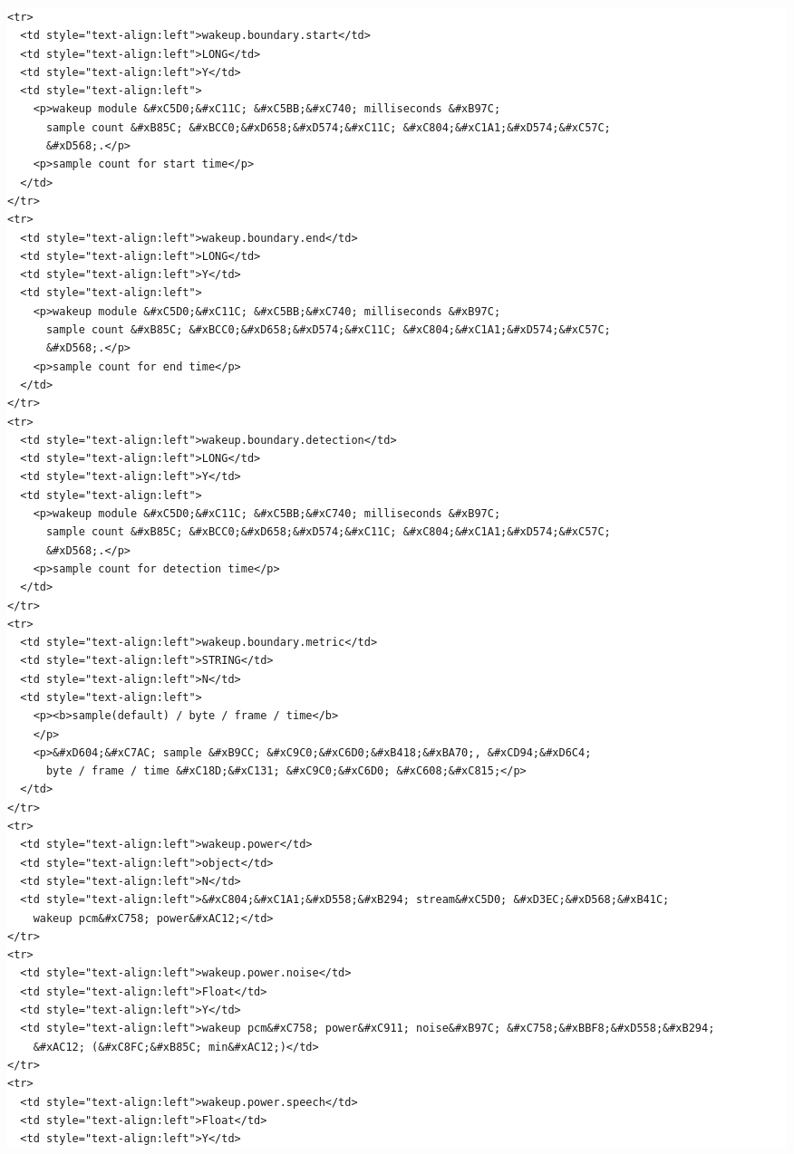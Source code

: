     <tr>
      <td style="text-align:left">wakeup.boundary.start</td>
      <td style="text-align:left">LONG</td>
      <td style="text-align:left">Y</td>
      <td style="text-align:left">
        <p>wakeup module &#xC5D0;&#xC11C; &#xC5BB;&#xC740; milliseconds &#xB97C;
          sample count &#xB85C; &#xBCC0;&#xD658;&#xD574;&#xC11C; &#xC804;&#xC1A1;&#xD574;&#xC57C;
          &#xD568;.</p>
        <p>sample count for start time</p>
      </td>
    </tr>
    <tr>
      <td style="text-align:left">wakeup.boundary.end</td>
      <td style="text-align:left">LONG</td>
      <td style="text-align:left">Y</td>
      <td style="text-align:left">
        <p>wakeup module &#xC5D0;&#xC11C; &#xC5BB;&#xC740; milliseconds &#xB97C;
          sample count &#xB85C; &#xBCC0;&#xD658;&#xD574;&#xC11C; &#xC804;&#xC1A1;&#xD574;&#xC57C;
          &#xD568;.</p>
        <p>sample count for end time</p>
      </td>
    </tr>
    <tr>
      <td style="text-align:left">wakeup.boundary.detection</td>
      <td style="text-align:left">LONG</td>
      <td style="text-align:left">Y</td>
      <td style="text-align:left">
        <p>wakeup module &#xC5D0;&#xC11C; &#xC5BB;&#xC740; milliseconds &#xB97C;
          sample count &#xB85C; &#xBCC0;&#xD658;&#xD574;&#xC11C; &#xC804;&#xC1A1;&#xD574;&#xC57C;
          &#xD568;.</p>
        <p>sample count for detection time</p>
      </td>
    </tr>
    <tr>
      <td style="text-align:left">wakeup.boundary.metric</td>
      <td style="text-align:left">STRING</td>
      <td style="text-align:left">N</td>
      <td style="text-align:left">
        <p><b>sample(default) / byte / frame / time</b>
        </p>
        <p>&#xD604;&#xC7AC; sample &#xB9CC; &#xC9C0;&#xC6D0;&#xB418;&#xBA70;, &#xCD94;&#xD6C4;
          byte / frame / time &#xC18D;&#xC131; &#xC9C0;&#xC6D0; &#xC608;&#xC815;</p>
      </td>
    </tr>
    <tr>
      <td style="text-align:left">wakeup.power</td>
      <td style="text-align:left">object</td>
      <td style="text-align:left">N</td>
      <td style="text-align:left">&#xC804;&#xC1A1;&#xD558;&#xB294; stream&#xC5D0; &#xD3EC;&#xD568;&#xB41C;
        wakeup pcm&#xC758; power&#xAC12;</td>
    </tr>
    <tr>
      <td style="text-align:left">wakeup.power.noise</td>
      <td style="text-align:left">Float</td>
      <td style="text-align:left">Y</td>
      <td style="text-align:left">wakeup pcm&#xC758; power&#xC911; noise&#xB97C; &#xC758;&#xBBF8;&#xD558;&#xB294;
        &#xAC12; (&#xC8FC;&#xB85C; min&#xAC12;)</td>
    </tr>
    <tr>
      <td style="text-align:left">wakeup.power.speech</td>
      <td style="text-align:left">Float</td>
      <td style="text-align:left">Y</td>